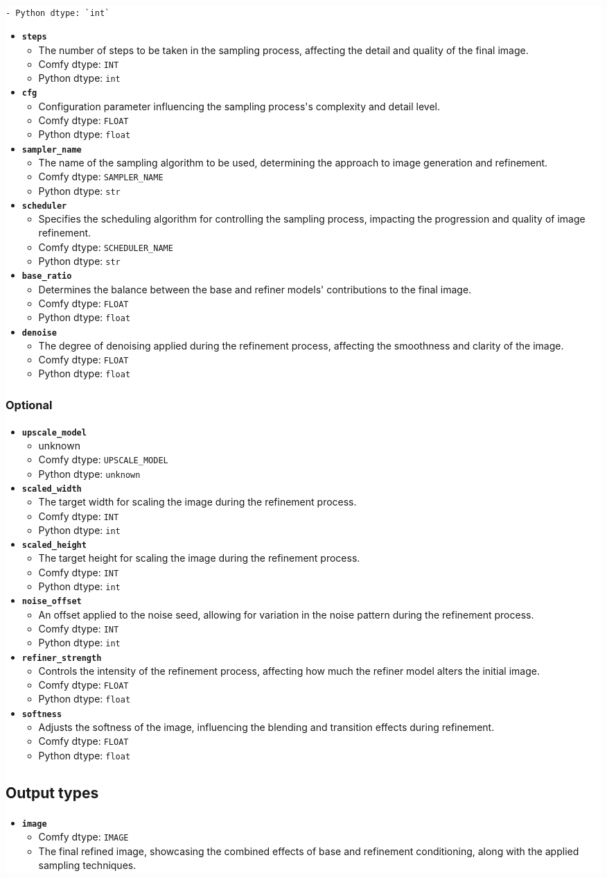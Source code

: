     - Python dtype: `int`
- **`steps`**
    - The number of steps to be taken in the sampling process, affecting the detail and quality of the final image.
    - Comfy dtype: `INT`
    - Python dtype: `int`
- **`cfg`**
    - Configuration parameter influencing the sampling process's complexity and detail level.
    - Comfy dtype: `FLOAT`
    - Python dtype: `float`
- **`sampler_name`**
    - The name of the sampling algorithm to be used, determining the approach to image generation and refinement.
    - Comfy dtype: `SAMPLER_NAME`
    - Python dtype: `str`
- **`scheduler`**
    - Specifies the scheduling algorithm for controlling the sampling process, impacting the progression and quality of image refinement.
    - Comfy dtype: `SCHEDULER_NAME`
    - Python dtype: `str`
- **`base_ratio`**
    - Determines the balance between the base and refiner models' contributions to the final image.
    - Comfy dtype: `FLOAT`
    - Python dtype: `float`
- **`denoise`**
    - The degree of denoising applied during the refinement process, affecting the smoothness and clarity of the image.
    - Comfy dtype: `FLOAT`
    - Python dtype: `float`
### Optional
- **`upscale_model`**
    - unknown
    - Comfy dtype: `UPSCALE_MODEL`
    - Python dtype: `unknown`
- **`scaled_width`**
    - The target width for scaling the image during the refinement process.
    - Comfy dtype: `INT`
    - Python dtype: `int`
- **`scaled_height`**
    - The target height for scaling the image during the refinement process.
    - Comfy dtype: `INT`
    - Python dtype: `int`
- **`noise_offset`**
    - An offset applied to the noise seed, allowing for variation in the noise pattern during the refinement process.
    - Comfy dtype: `INT`
    - Python dtype: `int`
- **`refiner_strength`**
    - Controls the intensity of the refinement process, affecting how much the refiner model alters the initial image.
    - Comfy dtype: `FLOAT`
    - Python dtype: `float`
- **`softness`**
    - Adjusts the softness of the image, influencing the blending and transition effects during refinement.
    - Comfy dtype: `FLOAT`
    - Python dtype: `float`
## Output types
- **`image`**
    - Comfy dtype: `IMAGE`
    - The final refined image, showcasing the combined effects of base and refinement conditioning, along with the applied sampling techniques.